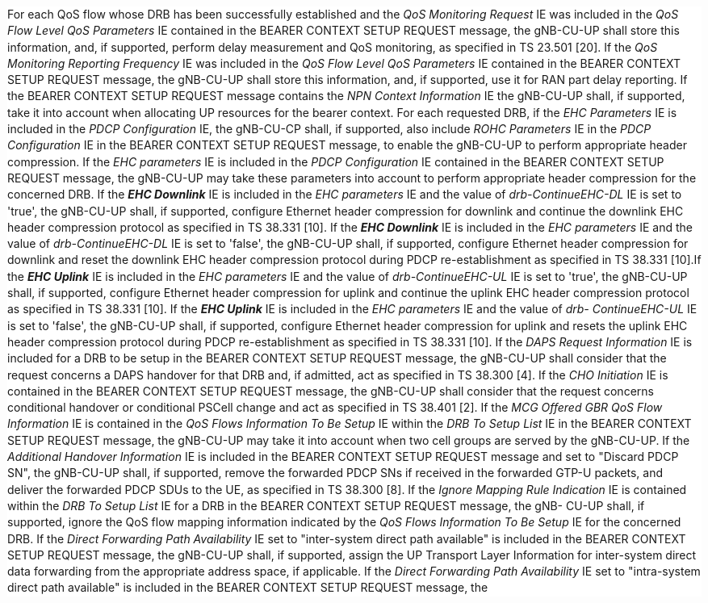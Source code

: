For each QoS flow whose DRB has been successfully established and the _QoS
Monitoring Request_ IE was included in the _QoS Flow Level QoS Parameters_ IE
contained in the BEARER CONTEXT SETUP REQUEST message, the gNB-CU-UP shall
store this information, and, if supported, perform delay measurement and QoS
monitoring, as specified in TS 23.501 [20]. If the _QoS Monitoring Reporting
Frequency_ IE was included in the _QoS Flow Level QoS Parameters_ IE contained
in the BEARER CONTEXT SETUP REQUEST message, the gNB-CU-UP shall store this
information, and, if supported, use it for RAN part delay reporting.
If the BEARER CONTEXT SETUP REQUEST message contains the _NPN Context
Information_ IE the gNB-CU-UP shall, if supported, take it into account when
allocating UP resources for the bearer context.
For each requested DRB, if the _EHC Parameters_ IE is included in the _PDCP
Configuration_ IE, the gNB-CU-CP shall, if supported, also include _ROHC
Parameters_ IE in the _PDCP Configuration_ IE in the BEARER CONTEXT SETUP
REQUEST message, to enable the gNB-CU-UP to perform appropriate header
compression.
If the _EHC parameters_ IE is included in the _PDCP Configuration_ IE
contained in the BEARER CONTEXT SETUP REQUEST message, the gNB-CU-UP may take
these parameters into account to perform appropriate header compression for
the concerned DRB. If the **_EHC Downlink_** IE is included in the _EHC
parameters_ IE and the value of _drb-ContinueEHC-DL_ IE is set to 'true', the
gNB-CU-UP shall, if supported, configure Ethernet header compression for
downlink and continue the downlink EHC header compression protocol as
specified in TS 38.331 [10]. If the **_EHC Downlink_** IE is included in the
_EHC parameters_ IE and the value of _drb-ContinueEHC-DL_ IE is set to
'false', the gNB-CU-UP shall, if supported, configure Ethernet header
compression for downlink and reset the downlink EHC header compression
protocol during PDCP re-establishment as specified in TS 38.331 [10].If the
**_EHC Uplink_** IE is included in the _EHC parameters_ IE and the value of
_drb-ContinueEHC-UL_ IE is set to 'true', the gNB-CU-UP shall, if supported,
configure Ethernet header compression for uplink and continue the uplink EHC
header compression protocol as specified in TS 38.331 [10]. If the **_EHC
Uplink_** IE is included in the _EHC parameters_ IE and the value of _drb-
ContinueEHC-UL_ IE is set to 'false', the gNB-CU-UP shall, if supported,
configure Ethernet header compression for uplink and resets the uplink EHC
header compression protocol during PDCP re-establishment as specified in TS
38.331 [10].
If the _DAPS Request Information_ IE is included for a DRB to be setup in the
BEARER CONTEXT SETUP REQUEST message, the gNB-CU-UP shall consider that the
request concerns a DAPS handover for that DRB and, if admitted, act as
specified in TS 38.300 [4].
If the _CHO Initiation_ IE is contained in the BEARER CONTEXT SETUP REQUEST
message, the gNB-CU-UP shall consider that the request concerns conditional
handover or conditional PSCell change and act as specified in TS 38.401 [2].
If the _MCG Offered GBR QoS Flow Information_ IE is contained in the _QoS
Flows Information To Be Setup_ IE within the _DRB To Setup List_ IE in the
BEARER CONTEXT SETUP REQUEST message, the gNB-CU-UP may take it into account
when two cell groups are served by the gNB-CU-UP.
If the _Additional Handover Information_ IE is included in the BEARER CONTEXT
SETUP REQUEST message and set to "Discard PDCP SN", the gNB-CU-UP shall, if
supported, remove the forwarded PDCP SNs if received in the forwarded GTP-U
packets, and deliver the forwarded PDCP SDUs to the UE, as specified in TS
38.300 [8].
If the _Ignore Mapping Rule Indication_ IE is contained within the _DRB To
Setup List_ IE for a DRB in the BEARER CONTEXT SETUP REQUEST message, the gNB-
CU-UP shall, if supported, ignore the QoS flow mapping information indicated
by the _QoS Flows Information To Be Setup_ IE for the concerned DRB.
If the _Direct Forwarding Path Availability_ IE set to \"inter-system direct
path available\" is included in the BEARER CONTEXT SETUP REQUEST message, the
gNB-CU-UP shall, if supported, assign the UP Transport Layer Information for
inter-system direct data forwarding from the appropriate address space, if
applicable.
If the _Direct Forwarding Path Availability_ IE set to "intra-system direct
path available" is included in the BEARER CONTEXT SETUP REQUEST message, the